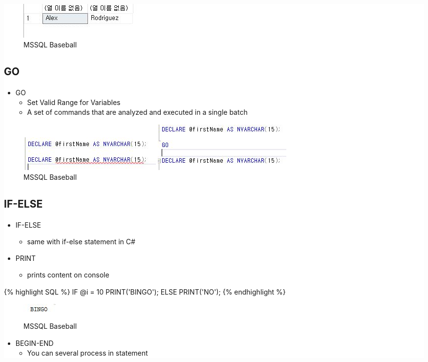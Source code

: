 <figure>
  <a href="/assets/img/posts/mssql_baseball/75.jpg"><img src="/assets/img/posts/mssql_baseball/75.jpg"></a>
  <figcaption>MSSQL Baseball</figcaption>
</figure>

## GO
* GO
  - Set Valid Range for Variables
  - A set of commands that are analyzed and executed in a single batch

<figure class="half">
  <a href="/assets/img/posts/mssql_baseball/76.jpg"><img src="/assets/img/posts/mssql_baseball/76.jpg"></a>
  <a href="/assets/img/posts/mssql_baseball/77.jpg"><img src="/assets/img/posts/mssql_baseball/77.jpg"></a>
  <figcaption>MSSQL Baseball</figcaption>
</figure>

## IF-ELSE
* IF-ELSE
  - same with if-else statement in C#

* PRINT
  - prints content on console

{% highlight SQL %}
IF @i = 10
	PRINT('BINGO');
ELSE
	PRINT('NO');
{% endhighlight %}

<figure>
  <a href="/assets/img/posts/mssql_baseball/78.jpg"><img src="/assets/img/posts/mssql_baseball/78.jpg"></a>
  <figcaption>MSSQL Baseball</figcaption>
</figure>

* BEGIN-END
  - You can several process in statement
